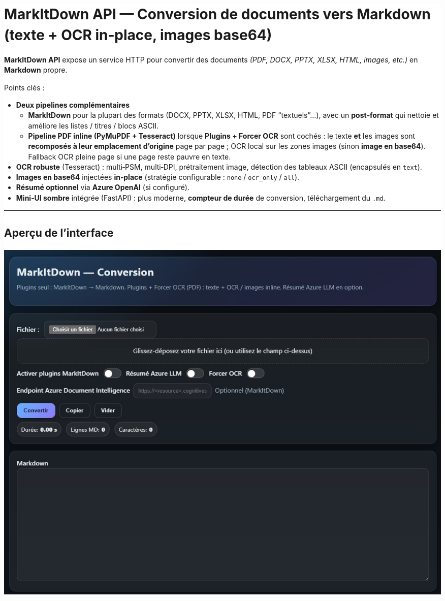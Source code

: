 # MarkItDown API — Conversion de documents vers Markdown (texte + OCR in‑place, images base64)


**MarkItDown API** expose un service HTTP pour convertir des documents _(PDF, DOCX, PPTX, XLSX, HTML, images, etc.)_ en **Markdown** propre.

Points clés :

- **Deux pipelines complémentaires**
  - **MarkItDown** pour la plupart des formats (DOCX, PPTX, XLSX, HTML, PDF “textuels”…), avec un **post‑format** qui nettoie et améliore les listes / titres / blocs ASCII.
  - **Pipeline PDF inline (PyMuPDF + Tesseract)** lorsque **Plugins + Forcer OCR** sont cochés : le texte **et** les images sont **recomposés à leur emplacement d’origine** page par page ; OCR local sur les zones images (sinon **image en base64**). Fallback OCR pleine page si une page reste pauvre en texte.
- **OCR robuste** (Tesseract) : multi‑PSM, multi‑DPI, prétraitement image, détection des tableaux ASCII (encapsulés en ```text```).
- **Images en base64** injectées **in‑place** (stratégie configurable : `none` / `ocr_only` / `all`).
- **Résumé optionnel** via **Azure OpenAI** (si configuré).
- **Mini‑UI sombre** intégrée (FastAPI) : plus moderne, **compteur de durée** de conversion, téléchargement du `.md`.

---

## Aperçu de l’interface

![Interface MarkItDown](./ui.jpg)
